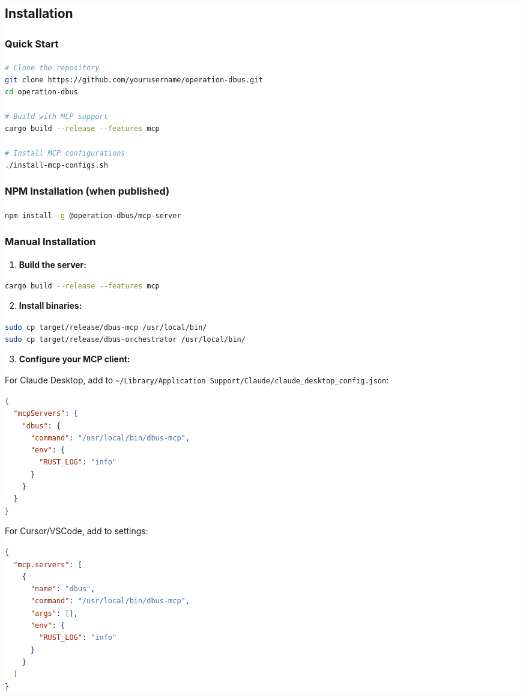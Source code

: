 ## Installation

### Quick Start

```bash
# Clone the repository
git clone https://github.com/yourusername/operation-dbus.git
cd operation-dbus

# Build with MCP support
cargo build --release --features mcp

# Install MCP configurations
./install-mcp-configs.sh
```

### NPM Installation (when published)

```bash
npm install -g @operation-dbus/mcp-server
```

### Manual Installation

1. **Build the server:**
```bash
cargo build --release --features mcp
```

2. **Install binaries:**
```bash
sudo cp target/release/dbus-mcp /usr/local/bin/
sudo cp target/release/dbus-orchestrator /usr/local/bin/
```

3. **Configure your MCP client:**

For Claude Desktop, add to `~/Library/Application Support/Claude/claude_desktop_config.json`:

```json
{
  "mcpServers": {
    "dbus": {
      "command": "/usr/local/bin/dbus-mcp",
      "env": {
        "RUST_LOG": "info"
      }
    }
  }
}
```

For Cursor/VSCode, add to settings:

```json
{
  "mcp.servers": [
    {
      "name": "dbus",
      "command": "/usr/local/bin/dbus-mcp",
      "args": [],
      "env": {
        "RUST_LOG": "info"
      }
    }
  ]
}
```
